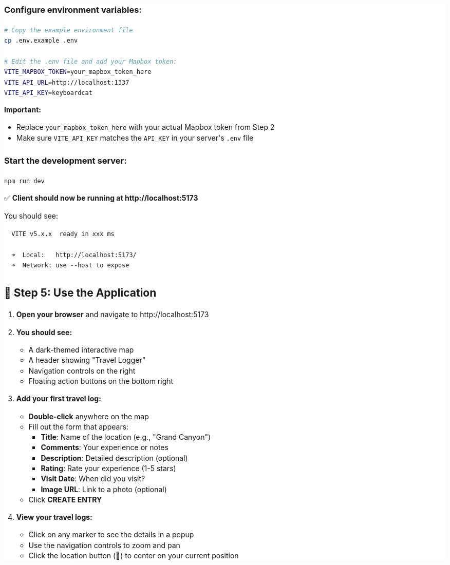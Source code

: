 ### Configure environment variables:
```bash
# Copy the example environment file
cp .env.example .env

# Edit the .env file and add your Mapbox token:
VITE_MAPBOX_TOKEN=your_mapbox_token_here
VITE_API_URL=http://localhost:1337
VITE_API_KEY=keyboardcat
```

**Important:**
- Replace `your_mapbox_token_here` with your actual Mapbox token from Step 2
- Make sure `VITE_API_KEY` matches the `API_KEY` in your server's `.env` file

### Start the development server:
```bash
npm run dev
```

✅ **Client should now be running at http://localhost:5173**

You should see:
```
  VITE v5.x.x  ready in xxx ms

  ➜  Local:   http://localhost:5173/
  ➜  Network: use --host to expose
```

## 🎉 Step 5: Use the Application

1. **Open your browser** and navigate to http://localhost:5173

2. **You should see:**
   - A dark-themed interactive map
   - A header showing "Travel Logger"
   - Navigation controls on the right
   - Floating action buttons on the bottom right

3. **Add your first travel log:**
   - **Double-click** anywhere on the map
   - Fill out the form that appears:
     - **Title**: Name of the location (e.g., "Grand Canyon")
     - **Comments**: Your experience or notes
     - **Description**: Detailed description (optional)
     - **Rating**: Rate your experience (1-5 stars)
     - **Visit Date**: When did you visit?
     - **Image URL**: Link to a photo (optional)
   - Click **CREATE ENTRY**

4. **View your travel logs:**
   - Click on any marker to see the details in a popup
   - Use the navigation controls to zoom and pan
   - Click the location button (🎯) to center on your current position
